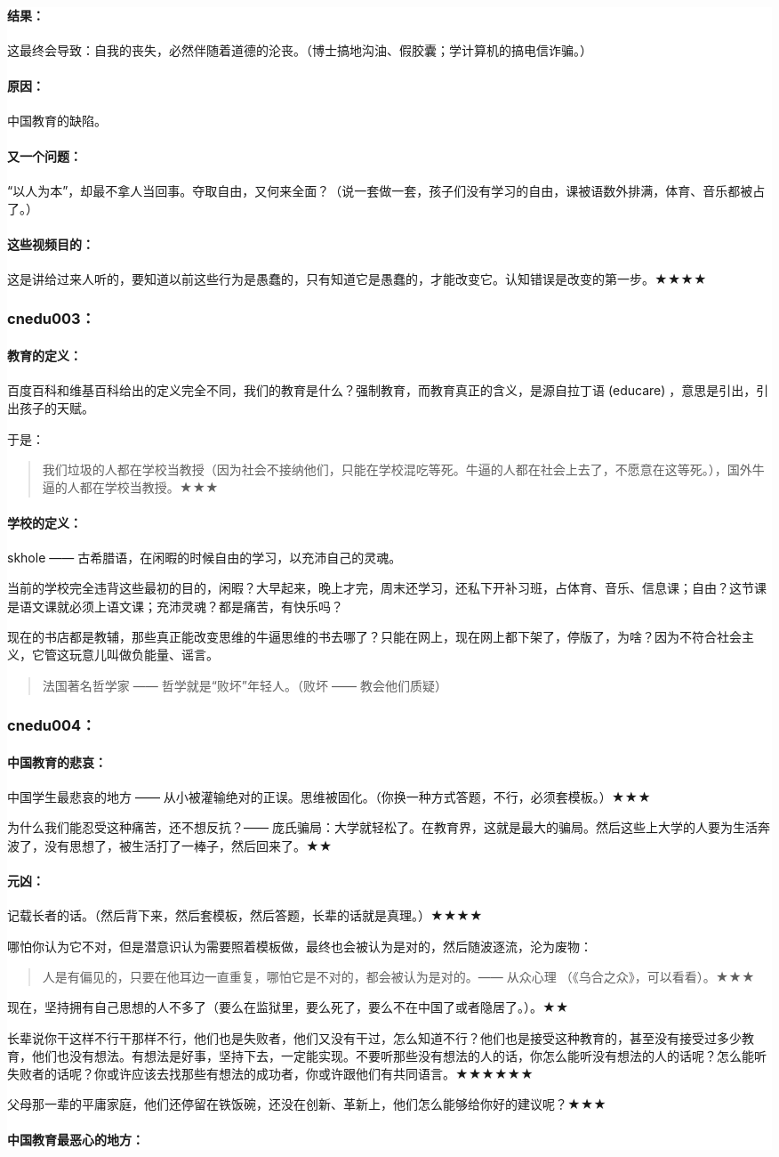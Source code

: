 #### 结果：

这最终会导致：自我的丧失，必然伴随着道德的沦丧。（博士搞地沟油、假胶囊；学计算机的搞电信诈骗。）

#### 原因：

中国教育的缺陷。

#### 又一个问题：

“以人为本”，却最不拿人当回事。夺取自由，又何来全面？（说一套做一套，孩子们没有学习的自由，课被语数外排满，体育、音乐都被占了。）

#### 这些视频目的：

这是讲给过来人听的，要知道以前这些行为是愚蠢的，只有知道它是愚蠢的，才能改变它。认知错误是改变的第一步。★★★★

### cnedu003：

#### 教育的定义：

百度百科和维基百科给出的定义完全不同，我们的教育是什么？强制教育，而教育真正的含义，是源自拉丁语 (educare) ，意思是引出，引出孩子的天赋。

于是：

> 我们垃圾的人都在学校当教授（因为社会不接纳他们，只能在学校混吃等死。牛逼的人都在社会上去了，不愿意在这等死。），国外牛逼的人都在学校当教授。★★★

#### 学校的定义：

skhole —— 古希腊语，在闲暇的时候自由的学习，以充沛自己的灵魂。

当前的学校完全违背这些最初的目的，闲暇？大早起来，晚上才完，周末还学习，还私下开补习班，占体育、音乐、信息课；自由？这节课是语文课就必须上语文课；充沛灵魂？都是痛苦，有快乐吗？

现在的书店都是教辅，那些真正能改变思维的牛逼思维的书去哪了？只能在网上，现在网上都下架了，停版了，为啥？因为不符合社会主义，它管这玩意儿叫做负能量、谣言。

> 法国著名哲学家 —— 哲学就是“败坏”年轻人。（败坏 —— 教会他们质疑）

### cnedu004：

#### 中国教育的悲哀：

中国学生最悲哀的地方 —— 从小被灌输绝对的正误。思维被固化。（你换一种方式答题，不行，必须套模板。）★★★

为什么我们能忍受这种痛苦，还不想反抗？—— 庞氏骗局：大学就轻松了。在教育界，这就是最大的骗局。然后这些上大学的人要为生活奔波了，没有思想了，被生活打了一棒子，然后回来了。★★

#### 元凶：

记载长者的话。（然后背下来，然后套模板，然后答题，长辈的话就是真理。）★★★★

哪怕你认为它不对，但是潜意识认为需要照着模板做，最终也会被认为是对的，然后随波逐流，沦为废物：

> 人是有偏见的，只要在他耳边一直重复，哪怕它是不对的，都会被认为是对的。—— 从众心理 （《乌合之众》，可以看看）。★★★

现在，坚持拥有自己思想的人不多了（要么在监狱里，要么死了，要么不在中国了或者隐居了。）。★★

长辈说你干这样不行干那样不行，他们也是失败者，他们又没有干过，怎么知道不行？他们也是接受这种教育的，甚至没有接受过多少教育，他们也没有想法。有想法是好事，坚持下去，一定能实现。不要听那些没有想法的人的话，你怎么能听没有想法的人的话呢？怎么能听失败者的话呢？你或许应该去找那些有想法的成功者，你或许跟他们有共同语言。★★★★★★

父母那一辈的平庸家庭，他们还停留在铁饭碗，还没在创新、革新上，他们怎么能够给你好的建议呢？★★★

#### 中国教育最恶心的地方：
